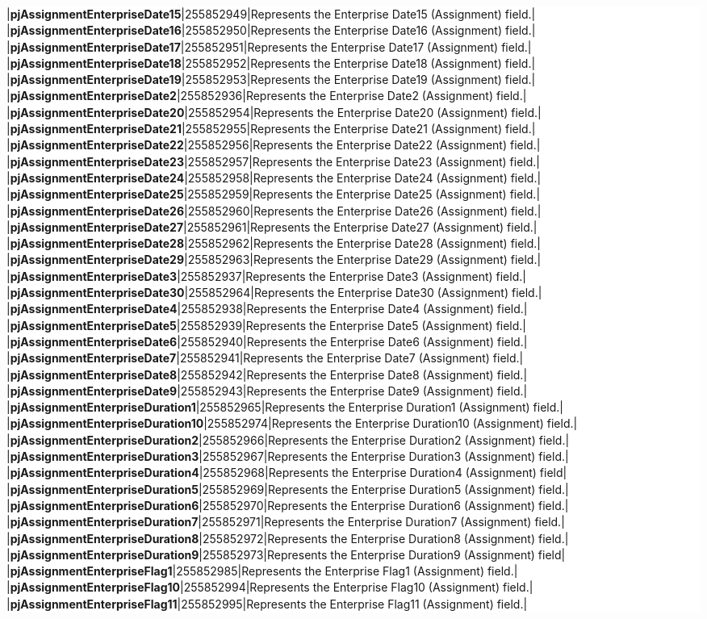 |**pjAssignmentEnterpriseDate15**|255852949|Represents the Enterprise Date15 (Assignment) field.|
|**pjAssignmentEnterpriseDate16**|255852950|Represents the Enterprise Date16 (Assignment) field.|
|**pjAssignmentEnterpriseDate17**|255852951|Represents the Enterprise Date17 (Assignment) field.|
|**pjAssignmentEnterpriseDate18**|255852952|Represents the Enterprise Date18 (Assignment) field.|
|**pjAssignmentEnterpriseDate19**|255852953|Represents the Enterprise Date19 (Assignment) field.|
|**pjAssignmentEnterpriseDate2**|255852936|Represents the Enterprise Date2 (Assignment) field.|
|**pjAssignmentEnterpriseDate20**|255852954|Represents the Enterprise Date20 (Assignment) field.|
|**pjAssignmentEnterpriseDate21**|255852955|Represents the Enterprise Date21 (Assignment) field.|
|**pjAssignmentEnterpriseDate22**|255852956|Represents the Enterprise Date22 (Assignment) field.|
|**pjAssignmentEnterpriseDate23**|255852957|Represents the Enterprise Date23 (Assignment) field.|
|**pjAssignmentEnterpriseDate24**|255852958|Represents the Enterprise Date24 (Assignment) field.|
|**pjAssignmentEnterpriseDate25**|255852959|Represents the Enterprise Date25 (Assignment) field.|
|**pjAssignmentEnterpriseDate26**|255852960|Represents the Enterprise Date26 (Assignment) field.|
|**pjAssignmentEnterpriseDate27**|255852961|Represents the Enterprise Date27 (Assignment) field.|
|**pjAssignmentEnterpriseDate28**|255852962|Represents the Enterprise Date28 (Assignment) field.|
|**pjAssignmentEnterpriseDate29**|255852963|Represents the Enterprise Date29 (Assignment) field.|
|**pjAssignmentEnterpriseDate3**|255852937|Represents the Enterprise Date3 (Assignment) field.|
|**pjAssignmentEnterpriseDate30**|255852964|Represents the Enterprise Date30 (Assignment) field.|
|**pjAssignmentEnterpriseDate4**|255852938|Represents the Enterprise Date4 (Assignment) field.|
|**pjAssignmentEnterpriseDate5**|255852939|Represents the Enterprise Date5 (Assignment) field.|
|**pjAssignmentEnterpriseDate6**|255852940|Represents the Enterprise Date6 (Assignment) field.|
|**pjAssignmentEnterpriseDate7**|255852941|Represents the Enterprise Date7 (Assignment) field.|
|**pjAssignmentEnterpriseDate8**|255852942|Represents the Enterprise Date8 (Assignment) field.|
|**pjAssignmentEnterpriseDate9**|255852943|Represents the Enterprise Date9 (Assignment) field.|
|**pjAssignmentEnterpriseDuration1**|255852965|Represents the Enterprise Duration1 (Assignment) field.|
|**pjAssignmentEnterpriseDuration10**|255852974|Represents the Enterprise Duration10 (Assignment) field.|
|**pjAssignmentEnterpriseDuration2**|255852966|Represents the Enterprise Duration2 (Assignment) field.|
|**pjAssignmentEnterpriseDuration3**|255852967|Represents the Enterprise Duration3 (Assignment) field.|
|**pjAssignmentEnterpriseDuration4**|255852968|Represents the Enterprise Duration4 (Assignment) field|
|**pjAssignmentEnterpriseDuration5**|255852969|Represents the Enterprise Duration5 (Assignment) field.|
|**pjAssignmentEnterpriseDuration6**|255852970|Represents the Enterprise Duration6 (Assignment) field.|
|**pjAssignmentEnterpriseDuration7**|255852971|Represents the Enterprise Duration7 (Assignment) field.|
|**pjAssignmentEnterpriseDuration8**|255852972|Represents the Enterprise Duration8 (Assignment) field.|
|**pjAssignmentEnterpriseDuration9**|255852973|Represents the Enterprise Duration9 (Assignment) field|
|**pjAssignmentEnterpriseFlag1**|255852985|Represents the Enterprise Flag1 (Assignment) field.|
|**pjAssignmentEnterpriseFlag10**|255852994|Represents the Enterprise Flag10 (Assignment) field.|
|**pjAssignmentEnterpriseFlag11**|255852995|Represents the Enterprise Flag11 (Assignment) field.|